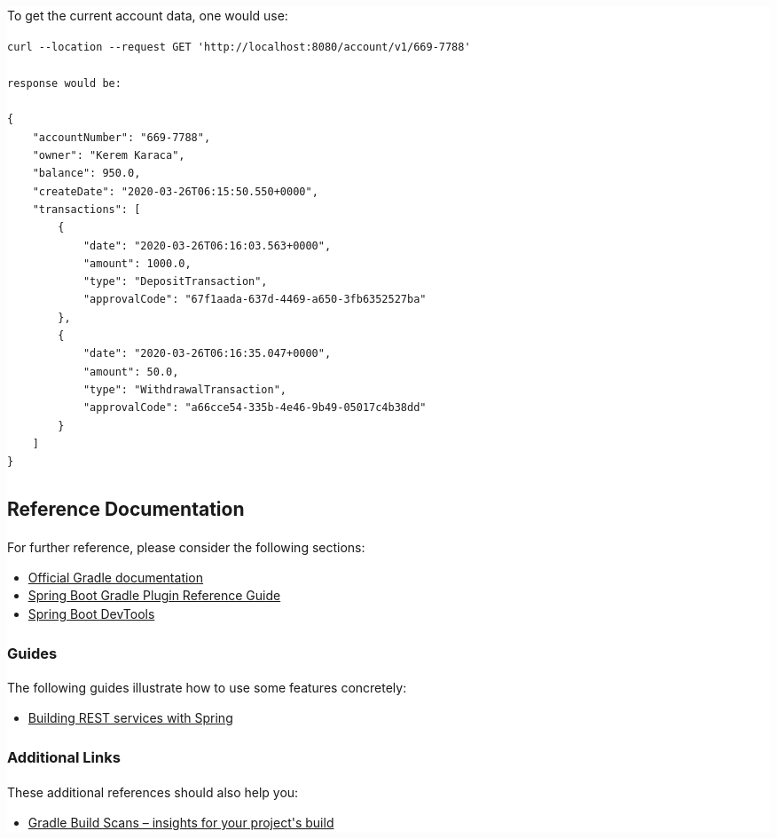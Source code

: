 To get the current account data, one would use:

    curl --location --request GET 'http://localhost:8080/account/v1/669-7788'

    response would be:

    {
        "accountNumber": "669-7788",
        "owner": "Kerem Karaca",
        "balance": 950.0,
        "createDate": "2020-03-26T06:15:50.550+0000",
        "transactions": [
            {
                "date": "2020-03-26T06:16:03.563+0000",
                "amount": 1000.0,
                "type": "DepositTransaction",
                "approvalCode": "67f1aada-637d-4469-a650-3fb6352527ba"
            },
            {
                "date": "2020-03-26T06:16:35.047+0000",
                "amount": 50.0,
                "type": "WithdrawalTransaction",
                "approvalCode": "a66cce54-335b-4e46-9b49-05017c4b38dd"
            }
        ]
    }


## Reference Documentation
For further reference, please consider the following sections:

* [Official Gradle documentation](https://docs.gradle.org)
* [Spring Boot Gradle Plugin Reference Guide](https://docs.spring.io/spring-boot/docs/2.2.5.RELEASE/gradle-plugin/reference/html/)
* [Spring Boot DevTools](https://docs.spring.io/spring-boot/docs/2.2.5.RELEASE/reference/htmlsingle/#using-boot-devtools)

### Guides
The following guides illustrate how to use some features concretely:

* [Building REST services with Spring](https://spring.io/guides/tutorials/bookmarks/)

### Additional Links
These additional references should also help you:
* [Gradle Build Scans – insights for your project's build](https://scans.gradle.com#gradle)



